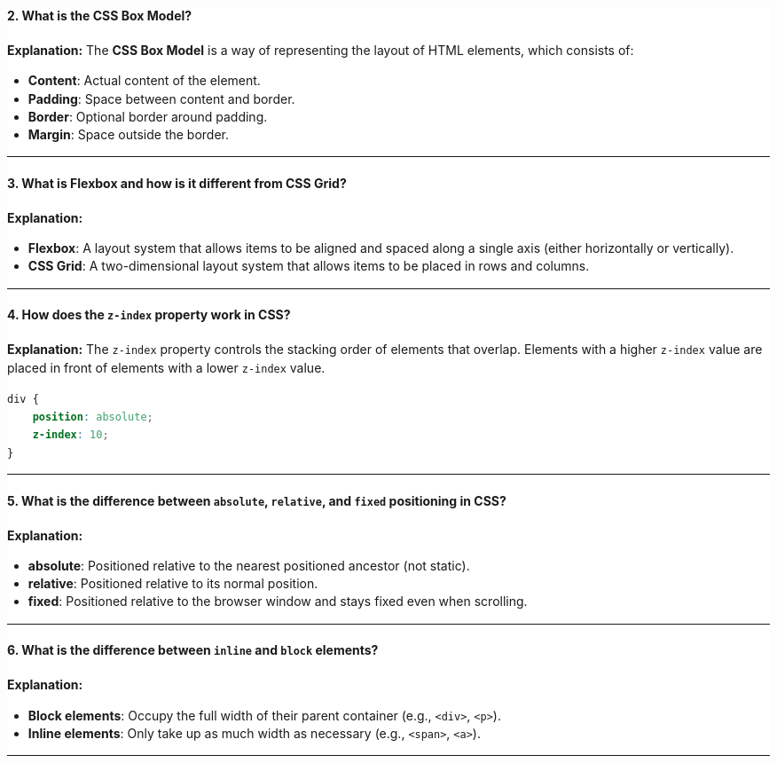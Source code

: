 
#### **2. What is the CSS Box Model?**

**Explanation:**
The **CSS Box Model** is a way of representing the layout of HTML elements, which consists of:
- **Content**: Actual content of the element.
- **Padding**: Space between content and border.
- **Border**: Optional border around padding.
- **Margin**: Space outside the border.

---

#### **3. What is Flexbox and how is it different from CSS Grid?**

**Explanation:**
- **Flexbox**: A layout system that allows items to be aligned and spaced along a single axis (either horizontally or vertically).
- **CSS Grid**: A two-dimensional layout system that allows items to be placed in rows and columns.

---

#### **4. How does the `z-index` property work in CSS?**

**Explanation:**
The `z-index` property controls the stacking order of elements that overlap. Elements with a higher `z-index` value are placed in front of elements with a lower `z-index` value.

```css
div {
    position: absolute;
    z-index: 10;
}
```

---

#### **5. What is the difference between `absolute`, `relative`, and `fixed` positioning in CSS?**

**Explanation:**
- **absolute**: Positioned relative to the nearest positioned ancestor (not static).
- **relative**: Positioned relative to its normal position.
- **fixed**: Positioned relative to the browser window and stays fixed even when scrolling.

---

#### **6. What is the difference between `inline` and `block` elements?**

**Explanation:**
- **Block elements**: Occupy the full width of their parent container (e.g., `<div>`, `<p>`).
- **Inline elements**: Only take up as much width as necessary (e.g., `<span>`, `<a>`).

---
